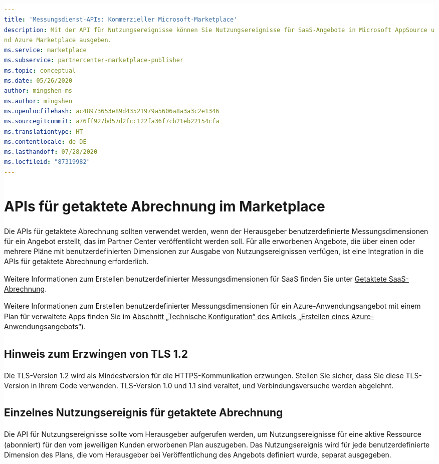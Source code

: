 ```yaml
---
title: 'Messungsdienst-APIs: Kommerzieller Microsoft-Marketplace'
description: Mit der API für Nutzungsereignisse können Sie Nutzungsereignisse für SaaS-Angebote in Microsoft AppSource und Azure Marketplace ausgeben.
ms.service: marketplace
ms.subservice: partnercenter-marketplace-publisher
ms.topic: conceptual
ms.date: 05/26/2020
author: mingshen-ms
ms.author: mingshen
ms.openlocfilehash: ac48973653e89d43521979a5606a8a3a3c2e1346
ms.sourcegitcommit: a76ff927bd57d2fcc122fa36f7cb21eb22154cfa
ms.translationtype: HT
ms.contentlocale: de-DE
ms.lasthandoff: 07/28/2020
ms.locfileid: "87319982"
---
```

# <a name="marketplace-metered-billing-apis"></a>APIs für getaktete Abrechnung im Marketplace

Die APIs für getaktete Abrechnung sollten verwendet werden, wenn der Herausgeber benutzerdefinierte Messungsdimensionen für ein Angebot erstellt, das im Partner Center veröffentlicht werden soll. Für alle erworbenen Angebote, die über einen oder mehrere Pläne mit benutzerdefinierten Dimensionen zur Ausgabe von Nutzungsereignissen verfügen, ist eine Integration in die APIs für getaktete Abrechnung erforderlich.

Weitere Informationen zum Erstellen benutzerdefinierter Messungsdimensionen für SaaS finden Sie unter [Getaktete SaaS-Abrechnung](saas-metered-billing.md).

Weitere Informationen zum Erstellen benutzerdefinierter Messungsdimensionen für ein Azure-Anwendungsangebot mit einem Plan für verwaltete Apps finden Sie im [Abschnitt „Technische Konfiguration“ des Artikels „Erstellen eines Azure-Anwendungsangebots“](create-new-azure-apps-offer.md#technical-configuration)).

## <a name="enforcing-tls-12-note"></a>Hinweis zum Erzwingen von TLS 1.2

Die TLS-Version 1.2 wird als Mindestversion für die HTTPS-Kommunikation erzwungen. Stellen Sie sicher, dass Sie diese TLS-Version in Ihrem Code verwenden. TLS-Version 1.0 und 1.1 sind veraltet, und Verbindungsversuche werden abgelehnt.

## <a name="metered-billing-single-usage-event"></a>Einzelnes Nutzungsereignis für getaktete Abrechnung

Die API für Nutzungsereignisse sollte vom Herausgeber aufgerufen werden, um Nutzungsereignisse für eine aktive Ressource (abonniert) für den vom jeweiligen Kunden erworbenen Plan auszugeben. Das Nutzungsereignis wird für jede benutzerdefinierte Dimension des Plans, die vom Herausgeber bei Veröffentlichung des Angebots definiert wurde, separat ausgegeben.
